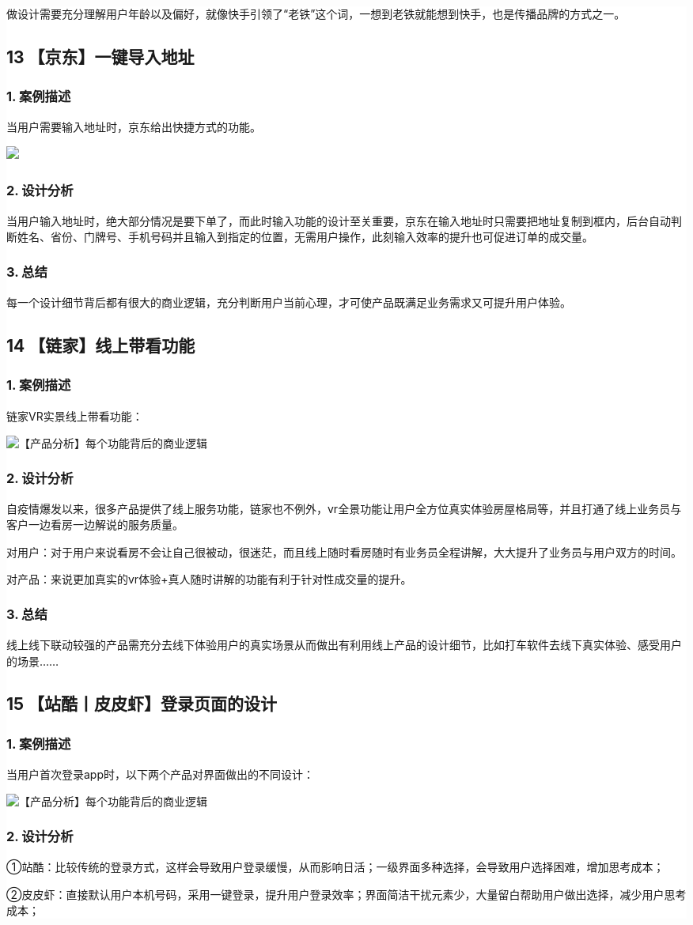做设计需要充分理解用户年龄以及偏好，就像快手引领了“老铁”这个词，一想到老铁就能想到快手，也是传播品牌的方式之一。

## 13 【京东】一键导入地址

### 1\. 案例描述

当用户需要输入地址时，京东给出快捷方式的功能。

![](https://image.woshipm.com/wp-files/2022/12/aGw0xYKxmgZrPUfAOtyv.png)

### 2\. 设计分析

当用户输入地址时，绝大部分情况是要下单了，而此时输入功能的设计至关重要，京东在输入地址时只需要把地址复制到框内，后台自动判断姓名、省份、门牌号、手机号码并且输入到指定的位置，无需用户操作，此刻输入效率的提升也可促进订单的成交量。

### 3\. 总结

每一个设计细节背后都有很大的商业逻辑，充分判断用户当前心理，才可使产品既满足业务需求又可提升用户体验。

## 14 【链家】线上带看功能

### 1\. 案例描述

链家VR实景线上带看功能：

![【产品分析】每个功能背后的商业逻辑](https://image.woshipm.com/wp-files/2022/12/GJKtex906qqmJ6gFbrUV.gif)

### 2\. 设计分析

自疫情爆发以来，很多产品提供了线上服务功能，链家也不例外，vr全景功能让用户全方位真实体验房屋格局等，并且打通了线上业务员与客户一边看房一边解说的服务质量。

对用户：对于用户来说看房不会让自己很被动，很迷茫，而且线上随时看房随时有业务员全程讲解，大大提升了业务员与用户双方的时间。

对产品：来说更加真实的vr体验+真人随时讲解的功能有利于针对性成交量的提升。

### 3\. 总结

线上线下联动较强的产品需充分去线下体验用户的真实场景从而做出有利用线上产品的设计细节，比如打车软件去线下真实体验、感受用户的场景……

## 15 【站酷丨皮皮虾】登录页面的设计

### 1\. 案例描述

当用户首次登录app时，以下两个产品对界面做出的不同设计：

![【产品分析】每个功能背后的商业逻辑](https://image.woshipm.com/wp-files/2022/12/5aE5zr2hAf12XAlYmxQL.png)

### 2\. 设计分析

①站酷：比较传统的登录方式，这样会导致用户登录缓慢，从而影响日活；一级界面多种选择，会导致用户选择困难，增加思考成本；

②皮皮虾：直接默认用户本机号码，采用一键登录，提升用户登录效率；界面简洁干扰元素少，大量留白帮助用户做出选择，减少用户思考成本；

